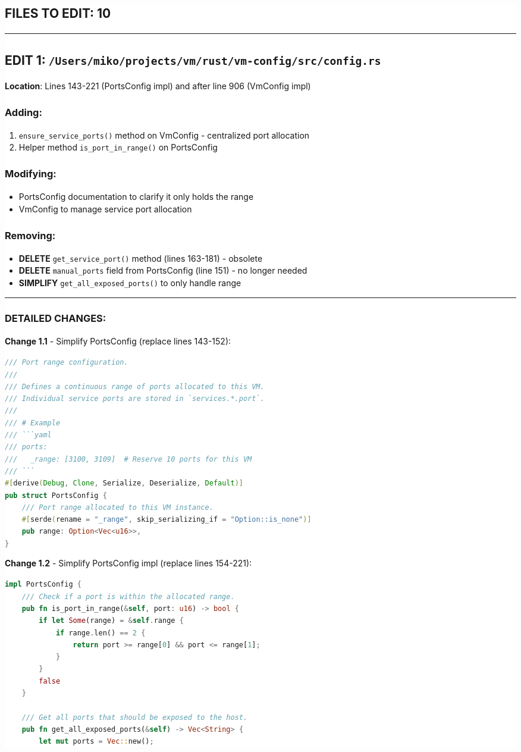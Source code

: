 
## FILES TO EDIT: 10

---

## EDIT 1: `/Users/miko/projects/vm/rust/vm-config/src/config.rs`

**Location**: Lines 143-221 (PortsConfig impl) and after line 906 (VmConfig impl)

### Adding:
1. `ensure_service_ports()` method on VmConfig - centralized port allocation
2. Helper method `is_port_in_range()` on PortsConfig

### Modifying:
- PortsConfig documentation to clarify it only holds the range
- VmConfig to manage service port allocation

### Removing:
- **DELETE** `get_service_port()` method (lines 163-181) - obsolete
- **DELETE** `manual_ports` field from PortsConfig (line 151) - no longer needed
- **SIMPLIFY** `get_all_exposed_ports()` to only handle range

---

### DETAILED CHANGES:

**Change 1.1** - Simplify PortsConfig (replace lines 143-152):

```rust
/// Port range configuration.
///
/// Defines a continuous range of ports allocated to this VM.
/// Individual service ports are stored in `services.*.port`.
///
/// # Example
/// ```yaml
/// ports:
///   _range: [3100, 3109]  # Reserve 10 ports for this VM
/// ```
#[derive(Debug, Clone, Serialize, Deserialize, Default)]
pub struct PortsConfig {
    /// Port range allocated to this VM instance.
    #[serde(rename = "_range", skip_serializing_if = "Option::is_none")]
    pub range: Option<Vec<u16>>,
}
```

**Change 1.2** - Simplify PortsConfig impl (replace lines 154-221):

```rust
impl PortsConfig {
    /// Check if a port is within the allocated range.
    pub fn is_port_in_range(&self, port: u16) -> bool {
        if let Some(range) = &self.range {
            if range.len() == 2 {
                return port >= range[0] && port <= range[1];
            }
        }
        false
    }

    /// Get all ports that should be exposed to the host.
    pub fn get_all_exposed_ports(&self) -> Vec<String> {
        let mut ports = Vec::new();
```